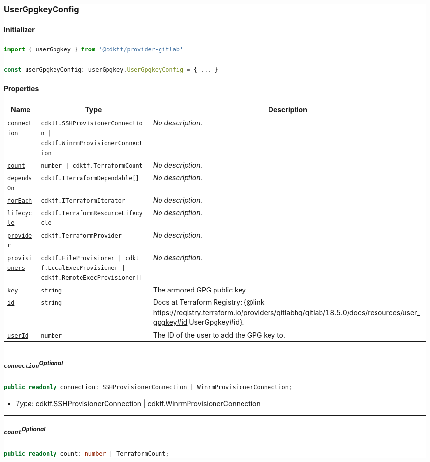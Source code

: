 ### UserGpgkeyConfig <a name="UserGpgkeyConfig" id="@cdktf/provider-gitlab.userGpgkey.UserGpgkeyConfig"></a>

#### Initializer <a name="Initializer" id="@cdktf/provider-gitlab.userGpgkey.UserGpgkeyConfig.Initializer"></a>

```typescript
import { userGpgkey } from '@cdktf/provider-gitlab'

const userGpgkeyConfig: userGpgkey.UserGpgkeyConfig = { ... }
```

#### Properties <a name="Properties" id="Properties"></a>

| **Name** | **Type** | **Description** |
| --- | --- | --- |
| <code><a href="#@cdktf/provider-gitlab.userGpgkey.UserGpgkeyConfig.property.connection">connection</a></code> | <code>cdktf.SSHProvisionerConnection \| cdktf.WinrmProvisionerConnection</code> | *No description.* |
| <code><a href="#@cdktf/provider-gitlab.userGpgkey.UserGpgkeyConfig.property.count">count</a></code> | <code>number \| cdktf.TerraformCount</code> | *No description.* |
| <code><a href="#@cdktf/provider-gitlab.userGpgkey.UserGpgkeyConfig.property.dependsOn">dependsOn</a></code> | <code>cdktf.ITerraformDependable[]</code> | *No description.* |
| <code><a href="#@cdktf/provider-gitlab.userGpgkey.UserGpgkeyConfig.property.forEach">forEach</a></code> | <code>cdktf.ITerraformIterator</code> | *No description.* |
| <code><a href="#@cdktf/provider-gitlab.userGpgkey.UserGpgkeyConfig.property.lifecycle">lifecycle</a></code> | <code>cdktf.TerraformResourceLifecycle</code> | *No description.* |
| <code><a href="#@cdktf/provider-gitlab.userGpgkey.UserGpgkeyConfig.property.provider">provider</a></code> | <code>cdktf.TerraformProvider</code> | *No description.* |
| <code><a href="#@cdktf/provider-gitlab.userGpgkey.UserGpgkeyConfig.property.provisioners">provisioners</a></code> | <code>cdktf.FileProvisioner \| cdktf.LocalExecProvisioner \| cdktf.RemoteExecProvisioner[]</code> | *No description.* |
| <code><a href="#@cdktf/provider-gitlab.userGpgkey.UserGpgkeyConfig.property.key">key</a></code> | <code>string</code> | The armored GPG public key. |
| <code><a href="#@cdktf/provider-gitlab.userGpgkey.UserGpgkeyConfig.property.id">id</a></code> | <code>string</code> | Docs at Terraform Registry: {@link https://registry.terraform.io/providers/gitlabhq/gitlab/18.5.0/docs/resources/user_gpgkey#id UserGpgkey#id}. |
| <code><a href="#@cdktf/provider-gitlab.userGpgkey.UserGpgkeyConfig.property.userId">userId</a></code> | <code>number</code> | The ID of the user to add the GPG key to. |

---

##### `connection`<sup>Optional</sup> <a name="connection" id="@cdktf/provider-gitlab.userGpgkey.UserGpgkeyConfig.property.connection"></a>

```typescript
public readonly connection: SSHProvisionerConnection | WinrmProvisionerConnection;
```

- *Type:* cdktf.SSHProvisionerConnection | cdktf.WinrmProvisionerConnection

---

##### `count`<sup>Optional</sup> <a name="count" id="@cdktf/provider-gitlab.userGpgkey.UserGpgkeyConfig.property.count"></a>

```typescript
public readonly count: number | TerraformCount;
```
